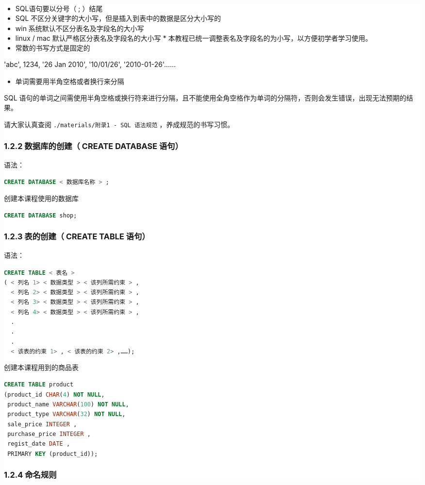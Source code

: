 * SQL语句要以分号（ ; ）结尾
* SQL 不区分关键字的大小写，但是插入到表中的数据是区分大小写的
* win 系统默认不区分表名及字段名的大小写
* linux / mac 默认严格区分表名及字段名的大小写
            * 本教程已统一调整表名及字段名的为小写，以方便初学者学习使用。
* 常数的书写方式是固定的

'abc', 1234, '26 Jan 2010', '10/01/26', '2010-01-26'......

* 单词需要用半角空格或者换行来分隔

SQL 语句的单词之间需使用半角空格或换行符来进行分隔，且不能使用全角空格作为单词的分隔符，否则会发生错误，出现无法预期的结果。

请大家认真查阅 `./materials/附录1 - SQL 语法规范` ，养成规范的书写习惯。



### 1.2.2 数据库的创建（ CREATE DATABASE 语句）

语法：

```sql
CREATE DATABASE < 数据库名称 > ;
```
创建本课程使用的数据库
```sql
CREATE DATABASE shop;
```
### 1.2.3 表的创建（ CREATE TABLE 语句）

语法：

```sql
CREATE TABLE < 表名 >
( < 列名 1> < 数据类型 > < 该列所需约束 > ,
  < 列名 2> < 数据类型 > < 该列所需约束 > ,
  < 列名 3> < 数据类型 > < 该列所需约束 > ,
  < 列名 4> < 数据类型 > < 该列所需约束 > ,
  .
  .
  .
  < 该表的约束 1> , < 该表的约束 2> ,……);
```
创建本课程用到的商品表

```sql
CREATE TABLE product
(product_id CHAR(4) NOT NULL,
 product_name VARCHAR(100) NOT NULL,
 product_type VARCHAR(32) NOT NULL,
 sale_price INTEGER ,
 purchase_price INTEGER ,
 regist_date DATE ,
 PRIMARY KEY (product_id));
```

### 1.2.4 命名规则
